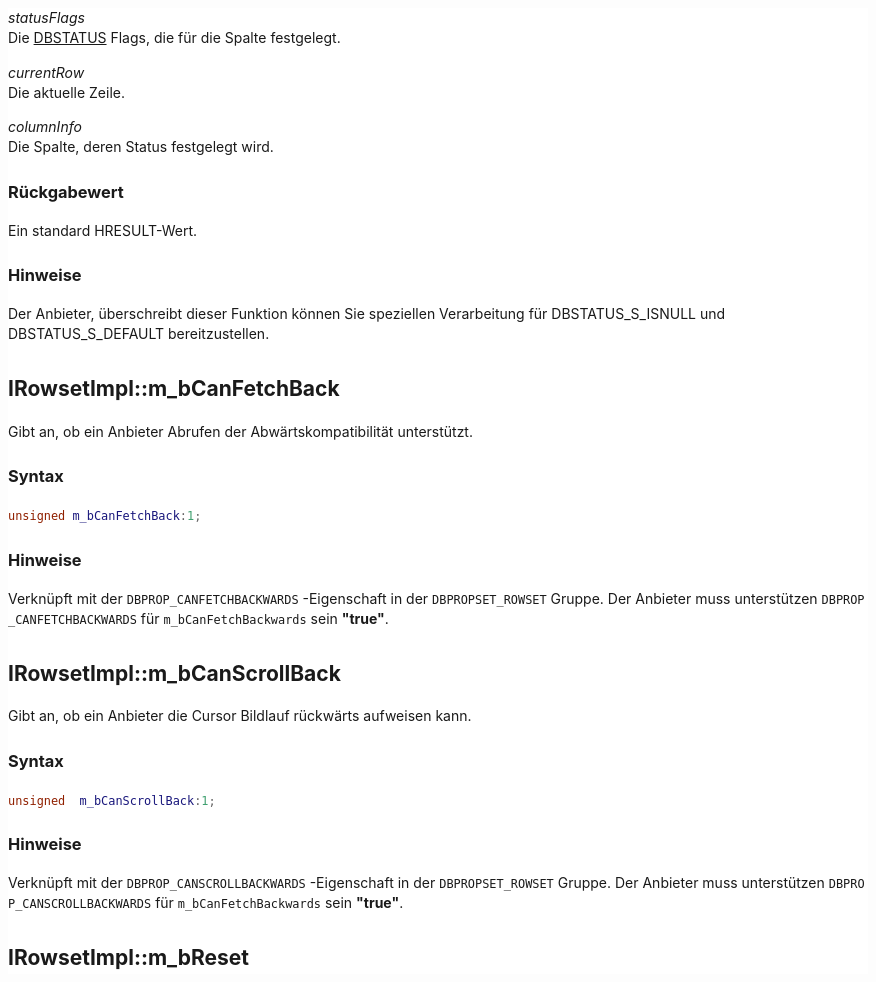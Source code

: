 *statusFlags*<br/>
Die [DBSTATUS](/previous-versions/windows/desktop/ms722617(v=vs.85)) Flags, die für die Spalte festgelegt.

*currentRow*<br/>
Die aktuelle Zeile.

*columnInfo*<br/>
Die Spalte, deren Status festgelegt wird.

### <a name="return-value"></a>Rückgabewert

Ein standard HRESULT-Wert.

### <a name="remarks"></a>Hinweise

Der Anbieter, überschreibt dieser Funktion können Sie speziellen Verarbeitung für DBSTATUS_S_ISNULL und DBSTATUS_S_DEFAULT bereitzustellen.

## <a name="bcanfetchback"></a> IRowsetImpl::m_bCanFetchBack

Gibt an, ob ein Anbieter Abrufen der Abwärtskompatibilität unterstützt.

### <a name="syntax"></a>Syntax

```cpp
unsigned m_bCanFetchBack:1;
```

### <a name="remarks"></a>Hinweise

Verknüpft mit der `DBPROP_CANFETCHBACKWARDS` -Eigenschaft in der `DBPROPSET_ROWSET` Gruppe. Der Anbieter muss unterstützen `DBPROP_CANFETCHBACKWARDS` für `m_bCanFetchBackwards` sein **"true"**.

## <a name="bcanscrollback"></a> IRowsetImpl::m_bCanScrollBack

Gibt an, ob ein Anbieter die Cursor Bildlauf rückwärts aufweisen kann.

### <a name="syntax"></a>Syntax

```cpp
unsigned  m_bCanScrollBack:1;
```

### <a name="remarks"></a>Hinweise

Verknüpft mit der `DBPROP_CANSCROLLBACKWARDS` -Eigenschaft in der `DBPROPSET_ROWSET` Gruppe. Der Anbieter muss unterstützen `DBPROP_CANSCROLLBACKWARDS` für `m_bCanFetchBackwards` sein **"true"**.

## <a name="breset"></a> IRowsetImpl::m_bReset
